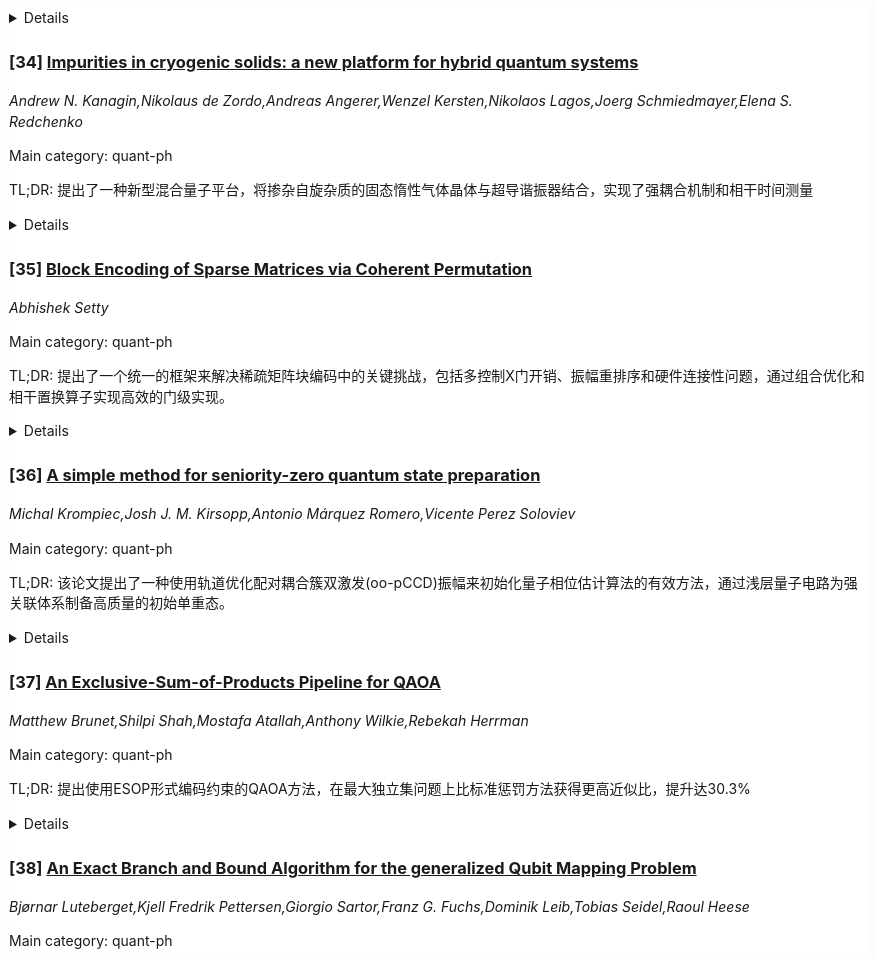 
<details><summary>Details</summary></details>


### [34] [Impurities in cryogenic solids: a new platform for hybrid quantum systems](https://arxiv.org/abs/2508.21651)
*Andrew N. Kanagin,Nikolaus de Zordo,Andreas Angerer,Wenzel Kersten,Nikolaos Lagos,Joerg Schmiedmayer,Elena S. Redchenko*

Main category: quant-ph

TL;DR: 提出了一种新型混合量子平台，将掺杂自旋杂质的固态惰性气体晶体与超导谐振器结合，实现了强耦合机制和相干时间测量


<details><summary>Details</summary></details>


### [35] [Block Encoding of Sparse Matrices via Coherent Permutation](https://arxiv.org/abs/2508.21667)
*Abhishek Setty*

Main category: quant-ph

TL;DR: 提出了一个统一的框架来解决稀疏矩阵块编码中的关键挑战，包括多控制X门开销、振幅重排序和硬件连接性问题，通过组合优化和相干置换算子实现高效的门级实现。


<details><summary>Details</summary></details>


### [36] [A simple method for seniority-zero quantum state preparation](https://arxiv.org/abs/2508.21679)
*Michal Krompiec,Josh J. M. Kirsopp,Antonio Márquez Romero,Vicente Perez Soloviev*

Main category: quant-ph

TL;DR: 该论文提出了一种使用轨道优化配对耦合簇双激发(oo-pCCD)振幅来初始化量子相位估计算法的有效方法，通过浅层量子电路为强关联体系制备高质量的初始单重态。


<details><summary>Details</summary></details>


### [37] [An Exclusive-Sum-of-Products Pipeline for QAOA](https://arxiv.org/abs/2508.21686)
*Matthew Brunet,Shilpi Shah,Mostafa Atallah,Anthony Wilkie,Rebekah Herrman*

Main category: quant-ph

TL;DR: 提出使用ESOP形式编码约束的QAOA方法，在最大独立集问题上比标准惩罚方法获得更高近似比，提升达30.3%


<details><summary>Details</summary></details>


### [38] [An Exact Branch and Bound Algorithm for the generalized Qubit Mapping Problem](https://arxiv.org/abs/2508.21718)
*Bjørnar Luteberget,Kjell Fredrik Pettersen,Giorgio Sartor,Franz G. Fuchs,Dominik Leib,Tobias Seidel,Raoul Heese*

Main category: quant-ph
